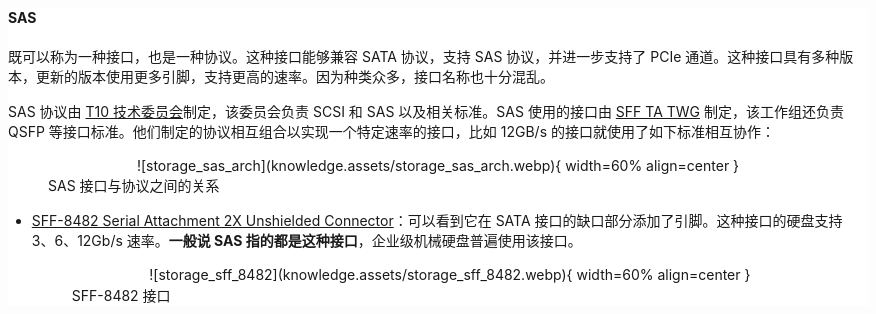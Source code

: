 </figure>

#### SAS

既可以称为一种接口，也是一种协议。这种接口能够兼容 SATA 协议，支持 SAS 协议，并进一步支持了 PCIe 通道。这种接口具有多种版本，更新的版本使用更多引脚，支持更高的速率。因为种类众多，接口名称也十分混乱。

SAS 协议由 [T10 技术委员会](https://www.t10.org/)制定，该委员会负责 SCSI 和 SAS 以及相关标准。SAS 使用的接口由 [SFF TA TWG](https://www.snia.org/sff) 制定，该工作组还负责 QSFP 等接口标准。他们制定的协议相互组合以实现一个特定速率的接口，比如 12GB/s 的接口就使用了如下标准相互协作：

<figure markdown="span">
    <center>
    ![storage_sas_arch](knowledge.assets/storage_sas_arch.webp){ width=60% align=center }
    </center>
    <figcaption>
    SAS 接口与协议之间的关系
    </figcaption>
</figure>

- [SFF-8482 Serial Attachment 2X Unshielded Connector](https://members.snia.org/document/dl/25920)：可以看到它在 SATA 接口的缺口部分添加了引脚。这种接口的硬盘支持 3、6、12Gb/s 速率。**一般说 SAS 指的都是这种接口**，企业级机械硬盘普遍使用该接口。

    <figure markdown="span">
        <center>
        ![storage_sff_8482](knowledge.assets/storage_sff_8482.webp){ width=60% align=center }
        </center>
        <figcaption>
        SFF-8482 接口
        </figcaption>
    </figure>
